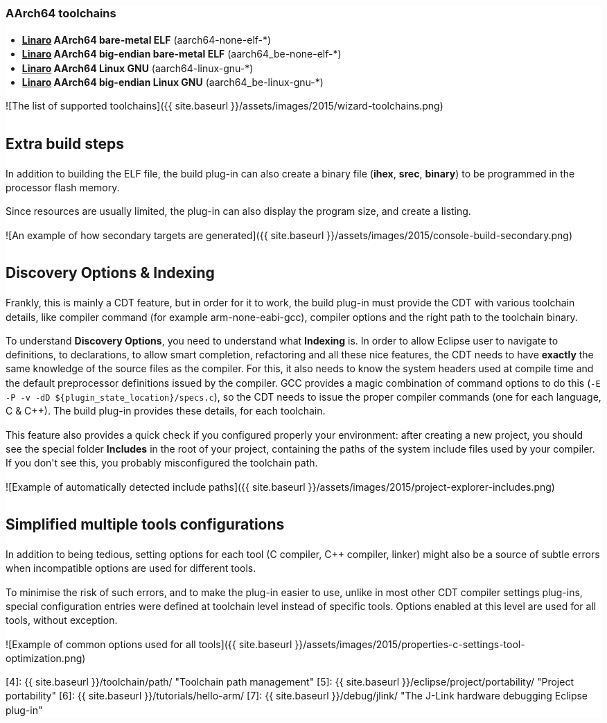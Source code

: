 ### AArch64 toolchains

* **[Linaro][3] AArch64 bare-metal ELF** (aarch64-none-elf-*)
* **[Linaro][3] AArch64 big-endian bare-metal ELF** (aarch64_be-none-elf-*)
* **[Linaro][3] AArch64 Linux GNU** (aarch64-linux-gnu-*)
* **[Linaro][3] AArch64 big-endian Linux GNU** (aarch64_be-linux-gnu-*)

![The list of supported toolchains]({{ site.baseurl }}/assets/images/2015/wizard-toolchains.png)

## Extra build steps

In addition to building the ELF file, the build plug-in can also create a binary file (**ihex**, **srec**, **binary**) to be programmed in the processor flash memory.

Since resources are usually limited, the plug-in can also display the program size, and create a listing.

![An example of how secondary targets are generated]({{ site.baseurl }}/assets/images/2015/console-build-secondary.png)

## Discovery Options & Indexing

Frankly, this is mainly a CDT feature, but in order for it to work, the build plug-in must provide the CDT with various toolchain details, like compiler command (for example arm-none-eabi-gcc), compiler options and the right path to the toolchain binary.

To understand **Discovery Options**, you need to understand what **Indexing** is. In order to allow Eclipse user to navigate to definitions, to declarations, to allow smart completion, refactoring and all these nice features, the CDT needs to have **exactly** the same knowledge of the source files as the compiler. For this, it also needs to know the system headers used at compile time and the default preprocessor definitions issued by the compiler. GCC provides a magic combination of command options to do this (`-E -P -v -dD ${plugin_state_location}/specs.c`), so the CDT needs to issue the proper compiler commands (one for each language, C & C++). The build plug-in provides these details, for each toolchain.

This feature also provides a quick check if you configured properly your environment: after creating a new project, you should see the special folder **Includes** in the root of your project, containing the paths of the system include files used by your compiler. If you don't see this, you probably misconfigured the toolchain path.

![Example of automatically detected include paths]({{ site.baseurl }}/assets/images/2015/project-explorer-includes.png)

## Simplified multiple tools configurations

In addition to being tedious, setting options for each tool (C compiler, C++ compiler, linker) might also be a source of subtle errors when incompatible options are used for different tools.

To minimise the risk of such errors, and to make the plug-in easier to use, unlike in most other CDT compiler settings plug-ins, special configuration entries were defined at toolchain level instead of specific tools. Options enabled at this level are used for all tools, without exception.

![Example of common options used for all tools]({{ site.baseurl }}/assets/images/2015/properties-c-settings-tool-optimization.png)


 [1]: http://launchpad.net/gcc-arm-embedded
 [2]: http://launchpad.net/gcc-linaro
 [3]: http://launchpad.net/linaro-toolchain-binaries
 [4]: {{ site.baseurl }}/toolchain/path/ "Toolchain path management"
 [5]: {{ site.baseurl }}/eclipse/project/portability/ "Project portability"
 [6]: {{ site.baseurl }}/tutorials/hello-arm/
 [7]: {{ site.baseurl }}/debug/jlink/ "The J-Link hardware debugging Eclipse plug-in"
